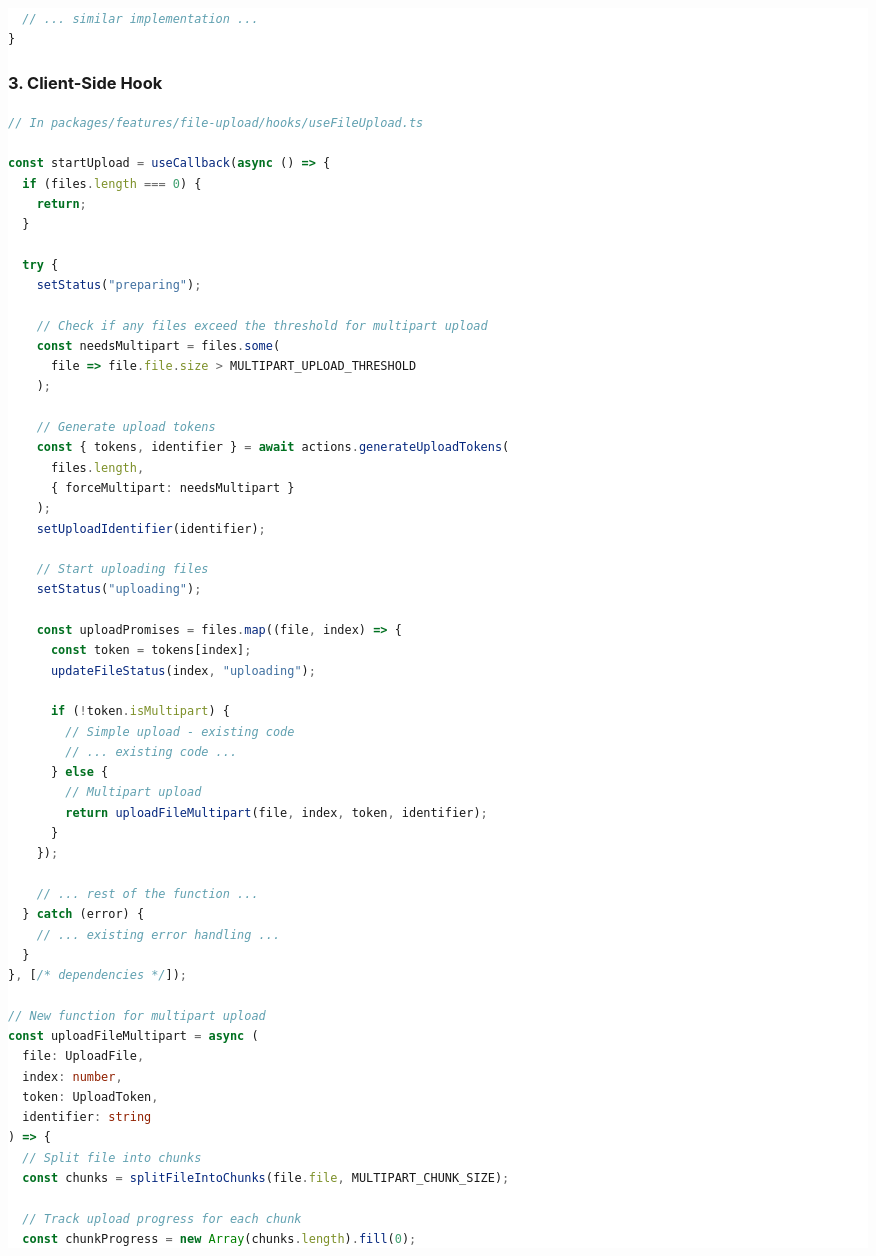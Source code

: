 ```typescript
  // ... similar implementation ...
}
```

### 3. Client-Side Hook

```typescript
// In packages/features/file-upload/hooks/useFileUpload.ts

const startUpload = useCallback(async () => {
  if (files.length === 0) {
    return;
  }

  try {
    setStatus("preparing");

    // Check if any files exceed the threshold for multipart upload
    const needsMultipart = files.some(
      file => file.file.size > MULTIPART_UPLOAD_THRESHOLD
    );

    // Generate upload tokens
    const { tokens, identifier } = await actions.generateUploadTokens(
      files.length,
      { forceMultipart: needsMultipart }
    );
    setUploadIdentifier(identifier);

    // Start uploading files
    setStatus("uploading");

    const uploadPromises = files.map((file, index) => {
      const token = tokens[index];
      updateFileStatus(index, "uploading");

      if (!token.isMultipart) {
        // Simple upload - existing code
        // ... existing code ...
      } else {
        // Multipart upload
        return uploadFileMultipart(file, index, token, identifier);
      }
    });

    // ... rest of the function ...
  } catch (error) {
    // ... existing error handling ...
  }
}, [/* dependencies */]);

// New function for multipart upload
const uploadFileMultipart = async (
  file: UploadFile,
  index: number,
  token: UploadToken,
  identifier: string
) => {
  // Split file into chunks
  const chunks = splitFileIntoChunks(file.file, MULTIPART_CHUNK_SIZE);
  
  // Track upload progress for each chunk
  const chunkProgress = new Array(chunks.length).fill(0);
```